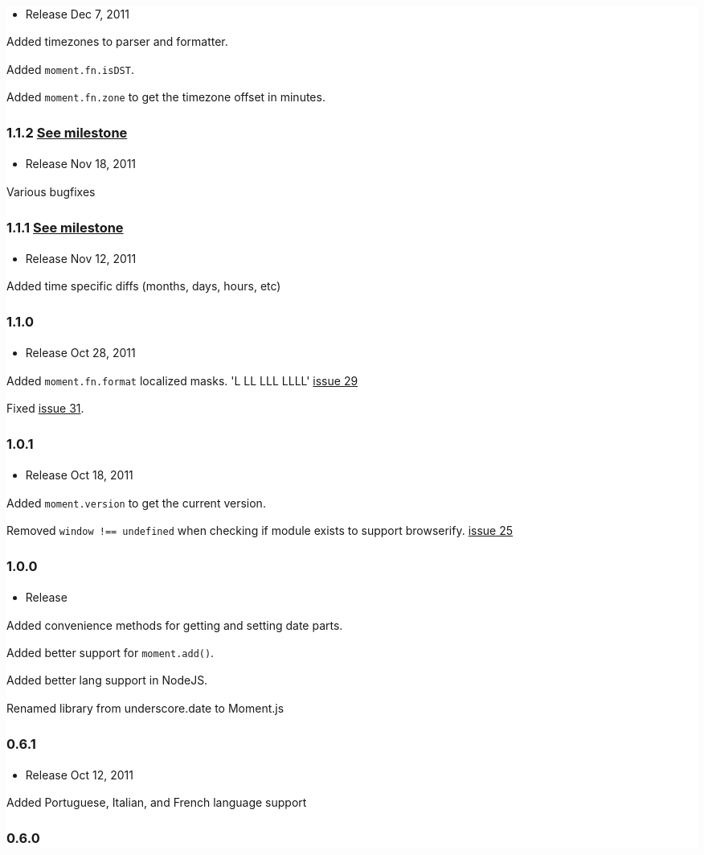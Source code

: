 - Release Dec 7, 2011

Added timezones to parser and formatter.

Added `moment.fn.isDST`.

Added `moment.fn.zone` to get the timezone offset in minutes.

### 1.1.2 [See milestone](https://github.com/timrwood/moment/issues?milestone=6&state=closed)

- Release Nov 18, 2011

Various bugfixes

### 1.1.1 [See milestone](https://github.com/timrwood/moment/issues?milestone=5&state=closed)

- Release Nov 12, 2011

Added time specific diffs (months, days, hours, etc)

### 1.1.0

- Release Oct 28, 2011

Added `moment.fn.format` localized masks. 'L LL LLL LLLL' [issue 29](https://github.com/timrwood/moment/pull/29)

Fixed [issue 31](https://github.com/timrwood/moment/pull/31).

### 1.0.1

- Release Oct 18, 2011

Added `moment.version` to get the current version.

Removed `window !== undefined` when checking if module exists to support browserify. [issue 25](https://github.com/timrwood/moment/pull/25)

### 1.0.0

- Release

Added convenience methods for getting and setting date parts.

Added better support for `moment.add()`.

Added better lang support in NodeJS.

Renamed library from underscore.date to Moment.js

### 0.6.1

- Release Oct 12, 2011

Added Portuguese, Italian, and French language support

### 0.6.0
